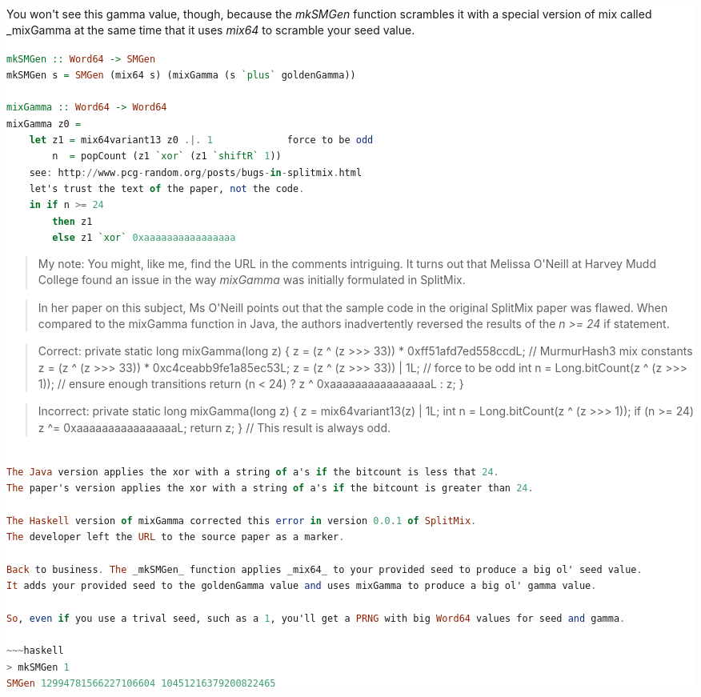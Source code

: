 You won't see this gamma value, though, because the _mkSMGen_ function scrambles it with a special
version of mix called _mixGamma at the same time that it uses _mix64_ to scramble your seed value. 

~~~haskell
mkSMGen :: Word64 -> SMGen
mkSMGen s = SMGen (mix64 s) (mixGamma (s `plus` goldenGamma))

mixGamma :: Word64 -> Word64
mixGamma z0 =
    let z1 = mix64variant13 z0 .|. 1             force to be odd
        n  = popCount (z1 `xor` (z1 `shiftR` 1))
    see: http://www.pcg-random.org/posts/bugs-in-splitmix.html
    let's trust the text of the paper, not the code.
    in if n >= 24
        then z1
        else z1 `xor` 0xaaaaaaaaaaaaaaaa
~~~

>My note: You might, like me, find the URL in the comments intriguing. It turns out that Melissa O'Neill 
at Harvey Mudd College found an issue in the way _mixGamma_ was initially formulated in SplitMix. 

>In her paper on this subject, Ms O'Neill points out that the sample code in the original SplitMix paper
was flawed. When compared to the mixGamma function in Java, the authors inadvertently reversed
the results of the _n >= 24_ if statement. 

> Correct:
private static long mixGamma(long z) {
    z = (z ^ (z >>> 33)) * 0xff51afd7ed558ccdL; // MurmurHash3 mix constants
    z = (z ^ (z >>> 33)) * 0xc4ceabb9fe1a85ec53L;
    z = (z ^ (z >>> 33)) | 1L;                  // force to be odd
    int n = Long.bitCount(z ^ (z >>> 1));       // ensure enough transitions
    return (n < 24) ? z ^ 0xaaaaaaaaaaaaaaaaL : z;
}

> Incorrect:
private static long mixGamma(long z) {
   z = mix64variant13(z) | 1L;
   int n = Long.bitCount(z ^ (z >>> 1));
   if (n >= 24) z ^= 0xaaaaaaaaaaaaaaaaL;
   return z; }   // This result is always odd.
~~~haskell

The Java version applies the xor with a string of a's if the bitcount is less that 24. 
The paper's version applies the xor with a string of a's if the bitcount is greater than 24. 

The Haskell version of mixGamma corrected this error in version 0.0.1 of SplitMix. 
The developer left the URL to the source paper as a marker. 

Back to business. The _mkSMGen_ function applies _mix64_ to your provided seed to produce a big ol' seed value. 
It adds your provided seed to the goldenGamma value and uses mixGamma to produce a big ol' gamma value. 

So, even if you use a trival seed, such as a 1, you'll get a PRNG with big Word64 values for seed and gamma. 

~~~haskell
> mkSMGen 1
SMGen 12994781566227106604 10451216379200822465
~~~
